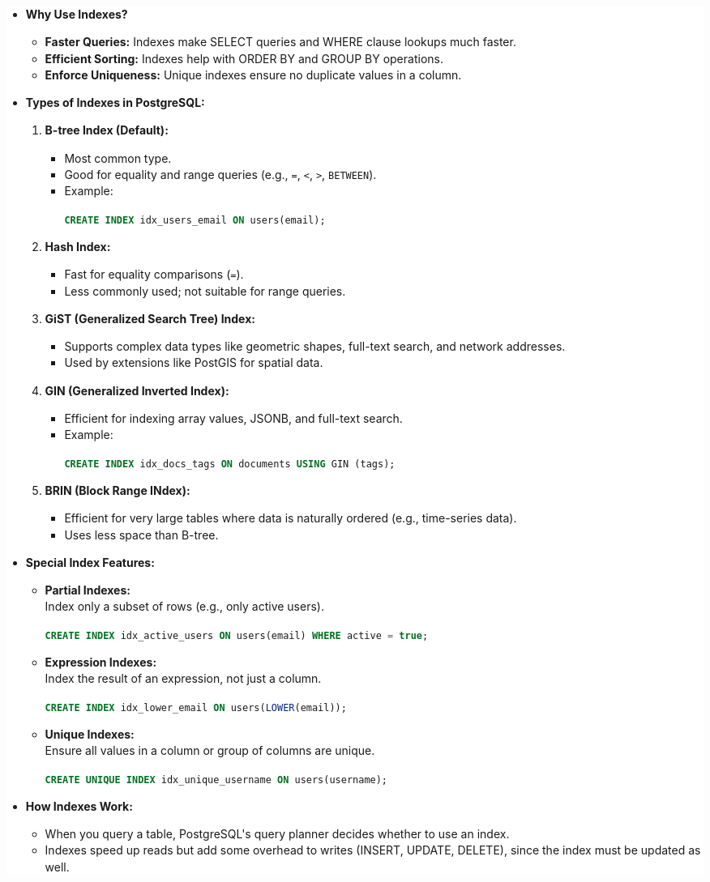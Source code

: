 - **Why Use Indexes?**
  - **Faster Queries:** Indexes make SELECT queries and WHERE clause lookups much faster.
  - **Efficient Sorting:** Indexes help with ORDER BY and GROUP BY operations.
  - **Enforce Uniqueness:** Unique indexes ensure no duplicate values in a column.

- **Types of Indexes in PostgreSQL:**

  1. **B-tree Index (Default):**
     - Most common type.
     - Good for equality and range queries (e.g., `=`, `<`, `>`, `BETWEEN`).
     - Example:
       ```sql
       CREATE INDEX idx_users_email ON users(email);
       ```

  2. **Hash Index:**
     - Fast for equality comparisons (`=`).
     - Less commonly used; not suitable for range queries.

  3. **GiST (Generalized Search Tree) Index:**
     - Supports complex data types like geometric shapes, full-text search, and network addresses.
     - Used by extensions like PostGIS for spatial data.

  4. **GIN (Generalized Inverted Index):**
     - Efficient for indexing array values, JSONB, and full-text search.
     - Example:
       ```sql
       CREATE INDEX idx_docs_tags ON documents USING GIN (tags);
       ```

  5. **BRIN (Block Range INdex):**
     - Efficient for very large tables where data is naturally ordered (e.g., time-series data).
     - Uses less space than B-tree.

- **Special Index Features:**

  - **Partial Indexes:**  
    Index only a subset of rows (e.g., only active users).
    ```sql
    CREATE INDEX idx_active_users ON users(email) WHERE active = true;
    ```

  - **Expression Indexes:**  
    Index the result of an expression, not just a column.
    ```sql
    CREATE INDEX idx_lower_email ON users(LOWER(email));
    ```

  - **Unique Indexes:**  
    Ensure all values in a column or group of columns are unique.
    ```sql
    CREATE UNIQUE INDEX idx_unique_username ON users(username);
    ```

- **How Indexes Work:**
  - When you query a table, PostgreSQL's query planner decides whether to use an index.
  - Indexes speed up reads but add some overhead to writes (INSERT, UPDATE, DELETE), since the index must be updated as well.
